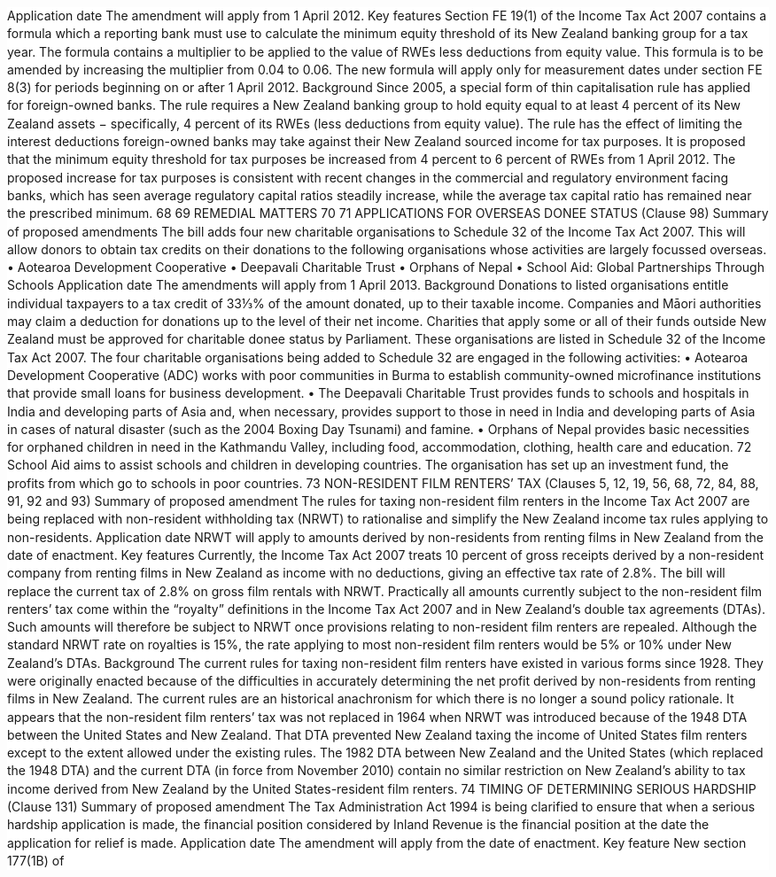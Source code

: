 Application date The amendment will apply from 1 April 2012. Key features Section FE 19(1) of the Income Tax Act 2007 contains a formula which a reporting bank must use to calculate the minimum equity threshold of its New Zealand banking group for a tax year. The formula contains a multiplier to be applied to the value of RWEs less deductions from equity value. This formula is to be amended by increasing the multiplier from 0.04 to 0.06. The new formula will apply only for measurement dates under section FE 8(3) for periods beginning on or after 1 April 2012. Background Since 2005, a special form of thin capitalisation rule has applied for foreign-owned banks. The rule requires a New Zealand banking group to hold equity equal to at least 4 percent of its New Zealand assets − specifically, 4 percent of its RWEs (less deductions from equity value). The rule has the effect of limiting the interest deductions foreign-owned banks may take against their New Zealand sourced income for tax purposes. It is proposed that the minimum equity threshold for tax purposes be increased from 4 percent to 6 percent of RWEs from 1 April 2012. The proposed increase for tax purposes is consistent with recent changes in the commercial and regulatory environment facing banks, which has seen average regulatory capital ratios steadily increase, while the average tax capital ratio has remained near the prescribed minimum. 68 69 REMEDIAL MATTERS 70 71 APPLICATIONS FOR OVERSEAS DONEE STATUS (Clause 98) Summary of proposed amendments The bill adds four new charitable organisations to Schedule 32 of the Income Tax Act 2007. This will allow donors to obtain tax credits on their donations to the following organisations whose activities are largely focussed overseas. • Aotearoa Development Cooperative • Deepavali Charitable Trust • Orphans of Nepal • School Aid: Global Partnerships Through Schools Application date The amendments will apply from 1 April 2013. Background Donations to listed organisations entitle individual taxpayers to a tax credit of 33⅓% of the amount donated, up to their taxable income. Companies and Māori authorities may claim a deduction for donations up to the level of their net income. Charities that apply some or all of their funds outside New Zealand must be approved for charitable donee status by Parliament. These organisations are listed in Schedule 32 of the Income Tax Act 2007. The four charitable organisations being added to Schedule 32 are engaged in the following activities: • Aotearoa Development Cooperative (ADC) works with poor communities in Burma to establish community-owned microfinance institutions that provide small loans for business development. • The Deepavali Charitable Trust provides funds to schools and hospitals in India and developing parts of Asia and, when necessary, provides support to those in need in India and developing parts of Asia in cases of natural disaster (such as the 2004 Boxing Day Tsunami) and famine. • Orphans of Nepal provides basic necessities for orphaned children in need in the Kathmandu Valley, including food, accommodation, clothing, health care and education. 72 School Aid aims to assist schools and children in developing countries. The organisation has set up an investment fund, the profits from which go to schools in poor countries. 73 NON-RESIDENT FILM RENTERS’ TAX (Clauses 5, 12, 19, 56, 68, 72, 84, 88, 91, 92 and 93) Summary of proposed amendment The rules for taxing non-resident film renters in the Income Tax Act 2007 are being replaced with non-resident withholding tax (NRWT) to rationalise and simplify the New Zealand income tax rules applying to non-residents. Application date NRWT will apply to amounts derived by non-residents from renting films in New Zealand from the date of enactment. Key features Currently, the Income Tax Act 2007 treats 10 percent of gross receipts derived by a non-resident company from renting films in New Zealand as income with no deductions, giving an effective tax rate of 2.8%. The bill will replace the current tax of 2.8% on gross film rentals with NRWT. Practically all amounts currently subject to the non-resident film renters’ tax come within the “royalty” definitions in the Income Tax Act 2007 and in New Zealand’s double tax agreements (DTAs). Such amounts will therefore be subject to NRWT once provisions relating to non-resident film renters are repealed. Although the standard NRWT rate on royalties is 15%, the rate applying to most non-resident film renters would be 5% or 10% under New Zealand’s DTAs. Background The current rules for taxing non-resident film renters have existed in various forms since 1928. They were originally enacted because of the difficulties in accurately determining the net profit derived by non-residents from renting films in New Zealand. The current rules are an historical anachronism for which there is no longer a sound policy rationale. It appears that the non-resident film renters’ tax was not replaced in 1964 when NRWT was introduced because of the 1948 DTA between the United States and New Zealand. That DTA prevented New Zealand taxing the income of United States film renters except to the extent allowed under the existing rules. The 1982 DTA between New Zealand and the United States (which replaced the 1948 DTA) and the current DTA (in force from November 2010) contain no similar restriction on New Zealand’s ability to tax income derived from New Zealand by the United States-resident film renters. 74 TIMING OF DETERMINING SERIOUS HARDSHIP (Clause 131) Summary of proposed amendment The Tax Administration Act 1994 is being clarified to ensure that when a serious hardship application is made, the financial position considered by Inland Revenue is the financial position at the date the application for relief is made. Application date The amendment will apply from the date of enactment. Key feature New section 177(1B) of